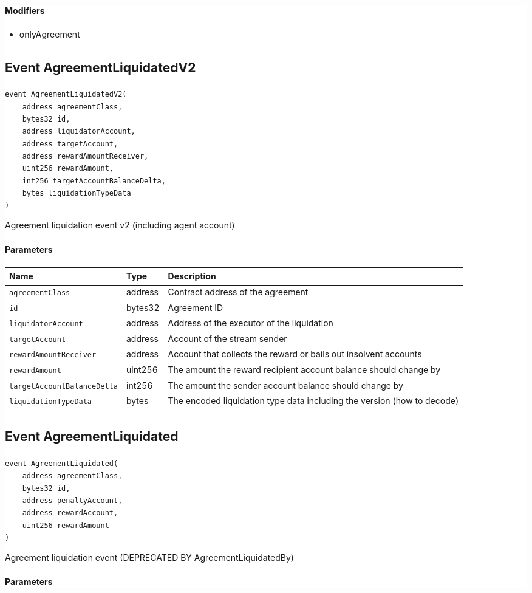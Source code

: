 #### Modifiers 

 - onlyAgreement
## Event AgreementLiquidatedV2

```solidity
event AgreementLiquidatedV2(
    address agreementClass,
    bytes32 id,
    address liquidatorAccount,
    address targetAccount,
    address rewardAmountReceiver,
    uint256 rewardAmount,
    int256 targetAccountBalanceDelta,
    bytes liquidationTypeData
)
```

Agreement liquidation event v2 (including agent account)

#### Parameters

| Name | Type | Description |
| :--- | :--- | :---------- |
| `agreementClass` | address | Contract address of the agreement |
| `id` | bytes32 | Agreement ID |
| `liquidatorAccount` | address | Address of the executor of the liquidation |
| `targetAccount` | address | Account of the stream sender |
| `rewardAmountReceiver` | address | Account that collects the reward or bails out insolvent accounts |
| `rewardAmount` | uint256 | The amount the reward recipient account balance should change by |
| `targetAccountBalanceDelta` | int256 | The amount the sender account balance should change by |
| `liquidationTypeData` | bytes | The encoded liquidation type data including the version (how to decode) |
## Event AgreementLiquidated

```solidity
event AgreementLiquidated(
    address agreementClass,
    bytes32 id,
    address penaltyAccount,
    address rewardAccount,
    uint256 rewardAmount
)
```

Agreement liquidation event (DEPRECATED BY AgreementLiquidatedBy)

#### Parameters
